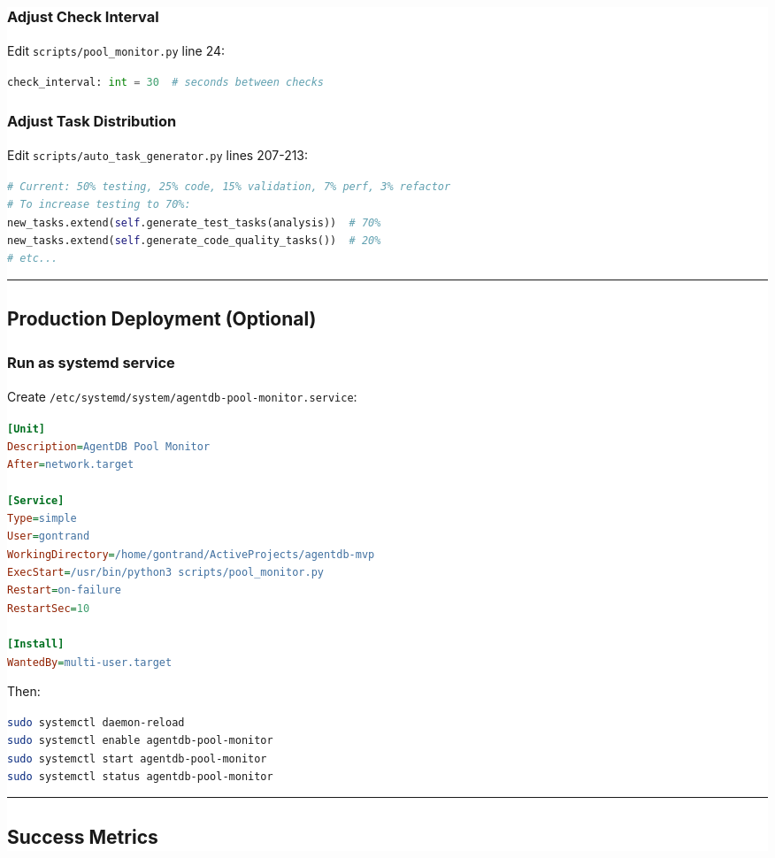 ### Adjust Check Interval
Edit `scripts/pool_monitor.py` line 24:
```python
check_interval: int = 30  # seconds between checks
```

### Adjust Task Distribution
Edit `scripts/auto_task_generator.py` lines 207-213:
```python
# Current: 50% testing, 25% code, 15% validation, 7% perf, 3% refactor
# To increase testing to 70%:
new_tasks.extend(self.generate_test_tasks(analysis))  # 70%
new_tasks.extend(self.generate_code_quality_tasks())  # 20%
# etc...
```

---

## Production Deployment (Optional)

### Run as systemd service

Create `/etc/systemd/system/agentdb-pool-monitor.service`:
```ini
[Unit]
Description=AgentDB Pool Monitor
After=network.target

[Service]
Type=simple
User=gontrand
WorkingDirectory=/home/gontrand/ActiveProjects/agentdb-mvp
ExecStart=/usr/bin/python3 scripts/pool_monitor.py
Restart=on-failure
RestartSec=10

[Install]
WantedBy=multi-user.target
```

Then:
```bash
sudo systemctl daemon-reload
sudo systemctl enable agentdb-pool-monitor
sudo systemctl start agentdb-pool-monitor
sudo systemctl status agentdb-pool-monitor
```

---

## Success Metrics
